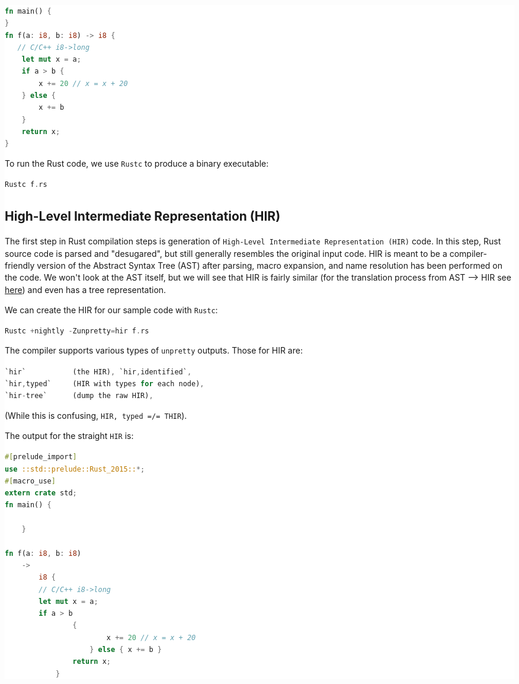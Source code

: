 ```Rust
fn main() {
}
fn f(a: i8, b: i8) -> i8 {
   // C/C++ i8->long
    let mut x = a;
    if a > b {
        x += 20 // x = x + 20
    } else {
        x += b
    }
    return x;
}
```

To run the Rust code, we use `Rustc` to produce a binary executable:

```Rust
Rustc f.rs
```

## High-Level Intermediate Representation (HIR)

The first step in Rust compilation steps is generation of `High-Level Intermediate Representation (HIR)` code. In this step, Rust source code is parsed and "desugared", but still generally resembles the original input code. HIR is meant to be a compiler-friendly version of the Abstract Syntax Tree (AST) after parsing, macro expansion, and name resolution has been performed on the code. We won't look at the AST itself, but we will see that HIR is fairly similar (for the translation process from AST --> HIR see [here](https://rustc-dev-guide.rust-lang.org/lowering.html)) and even has a tree representation.

We can create the HIR for our sample code with `Rustc`:

```Rust
Rustc +nightly -Zunpretty=hir f.rs
```

The compiler supports various types of `unpretty` outputs. Those for HIR are:

```Rust
`hir`           (the HIR), `hir,identified`,
`hir,typed`     (HIR with types for each node),
`hir-tree`      (dump the raw HIR),
```

(While this is confusing, `HIR, typed =/= THIR`).

The output for the straight `HIR` is:

```Rust
#[prelude_import]
use ::std::prelude::Rust_2015::*;
#[macro_use]
extern crate std;
fn main() {

    }

fn f(a: i8, b: i8)
    ->
        i8 {
        // C/C++ i8->long
        let mut x = a;
        if a > b
                {
                        x += 20 // x = x + 20
                    } else { x += b }
                return x;
            }
```